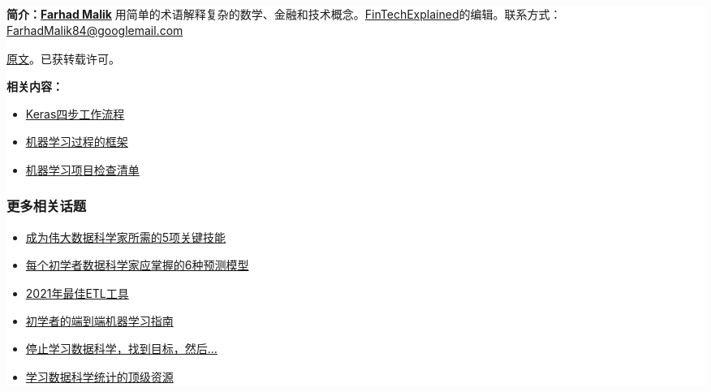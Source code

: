 **简介：[Farhad Malik](https://medium.com/@farhadmalik84)** 用简单的术语解释复杂的数学、金融和技术概念。[FinTechExplained](https://medium.com/fintechexplained)的编辑。联系方式：[FarhadMalik84@googlemail.com](mailto:FarhadMalik84@googlemail.com)

[原文](https://medium.com/fintechexplained/end-to-end-guide-for-machine-learning-project-146c288186dc)。已获转载许可。

**相关内容：**

+   [Keras四步工作流程](/2018/06/keras-4-step-workflow.html)

+   [机器学习过程的框架](/2018/05/general-approaches-machine-learning-process.html)

+   [机器学习项目检查清单](/2018/12/machine-learning-project-checklist.html)

### 更多相关话题

+   [成为伟大数据科学家所需的5项关键技能](https://www.kdnuggets.com/2021/12/5-key-skills-needed-become-great-data-scientist.html)

+   [每个初学者数据科学家应掌握的6种预测模型](https://www.kdnuggets.com/2021/12/6-predictive-models-every-beginner-data-scientist-master.html)

+   [2021年最佳ETL工具](https://www.kdnuggets.com/2021/12/mozart-best-etl-tools-2021.html)

+   [初学者的端到端机器学习指南](https://www.kdnuggets.com/2021/12/beginner-guide-end-end-machine-learning.html)

+   [停止学习数据科学，找到目标，然后...](https://www.kdnuggets.com/2021/12/stop-learning-data-science-find-purpose.html)

+   [学习数据科学统计的顶级资源](https://www.kdnuggets.com/2021/12/springboard-top-resources-learn-data-science-statistics.html)
